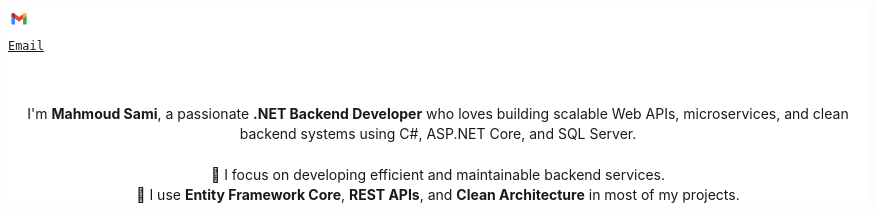   <code><a href="mailto:ms4805727@gmail.com" title="Email"><img width="22" src="images/gmail.svg"> Email</a></code>
</h5>

<br>

<p align="center">
  I'm <strong>Mahmoud Sami</strong>, a passionate <strong>.NET Backend Developer</strong> who loves building scalable Web APIs, microservices, and clean backend systems using C#, ASP.NET Core, and SQL Server.
  <br><br>
  🚀 I focus on developing efficient and maintainable backend services.<br>
  🔧 I use <strong>Entity Framework Core</strong>, <strong>REST APIs</strong>, and <strong>Clean Architecture</strong> in most of my projects.<br>
